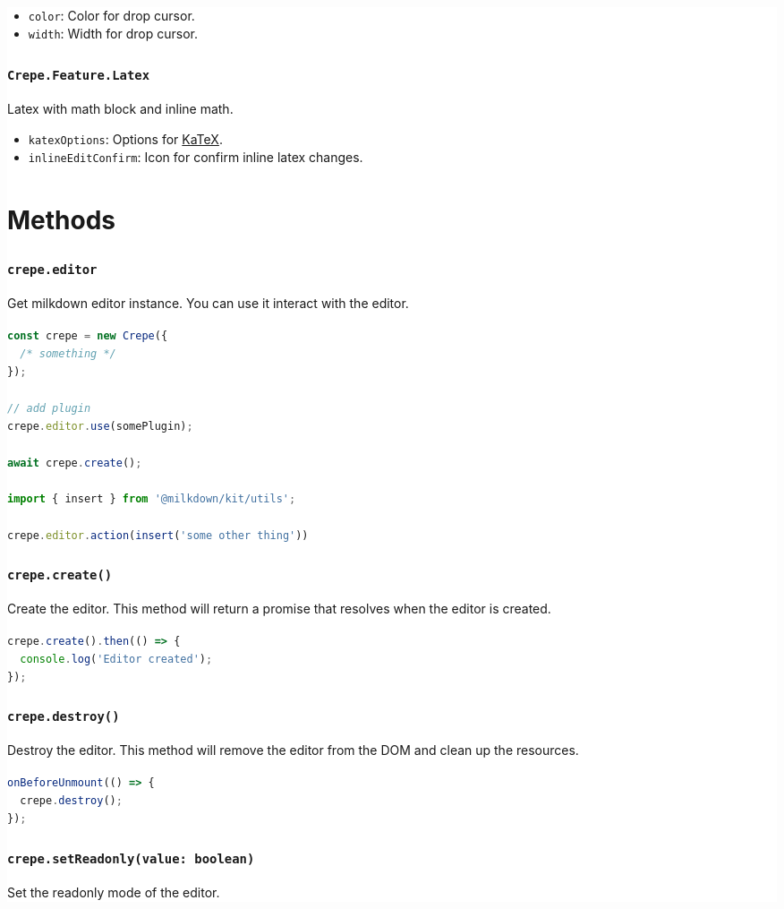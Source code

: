 - `color`: Color for drop cursor.
- `width`: Width for drop cursor.

### `Crepe.Feature.Latex`

Latex with math block and inline math.

- `katexOptions`: Options for [KaTeX](https://katex.org/).
- `inlineEditConfirm`: Icon for confirm inline latex changes.

# Methods

### `crepe.editor`

Get milkdown editor instance. You can use it interact with the editor.

```ts
const crepe = new Crepe({
  /* something */
});

// add plugin
crepe.editor.use(somePlugin);

await crepe.create();

import { insert } from '@milkdown/kit/utils';

crepe.editor.action(insert('some other thing'))
```

### `crepe.create()`

Create the editor. This method will return a promise that resolves when the editor is created.

```ts
crepe.create().then(() => {
  console.log('Editor created');
});
```

### `crepe.destroy()`

Destroy the editor. This method will remove the editor from the DOM and clean up the resources.

```ts
onBeforeUnmount(() => {
  crepe.destroy();
});
```

### `crepe.setReadonly(value: boolean)`

Set the readonly mode of the editor.
